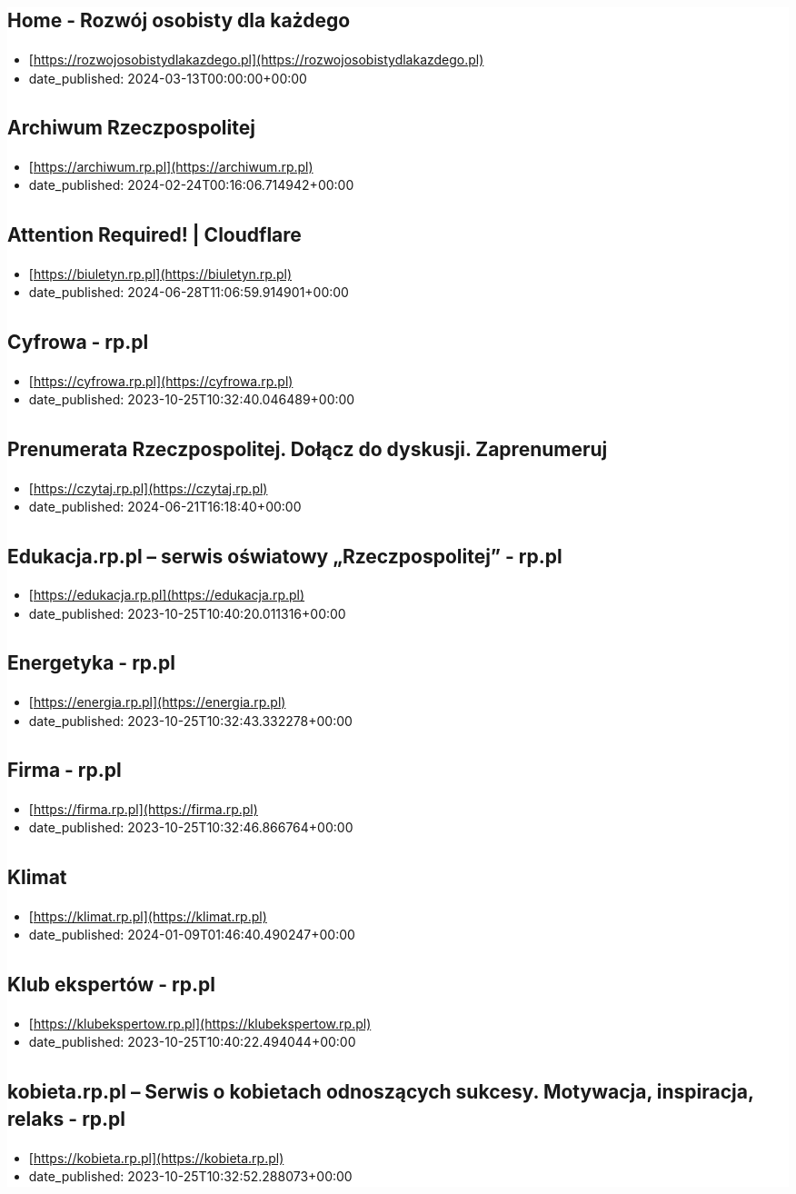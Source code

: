  ## Home - Rozwój osobisty dla każdego
 - [https://rozwojosobistydlakazdego.pl](https://rozwojosobistydlakazdego.pl)
 - date_published: 2024-03-13T00:00:00+00:00

 ## Archiwum Rzeczpospolitej
 - [https://archiwum.rp.pl](https://archiwum.rp.pl)
 - date_published: 2024-02-24T00:16:06.714942+00:00

 ## Attention Required! | Cloudflare
 - [https://biuletyn.rp.pl](https://biuletyn.rp.pl)
 - date_published: 2024-06-28T11:06:59.914901+00:00

 ## Cyfrowa - rp.pl
 - [https://cyfrowa.rp.pl](https://cyfrowa.rp.pl)
 - date_published: 2023-10-25T10:32:40.046489+00:00

 ## Prenumerata Rzeczpospolitej. Dołącz do dyskusji. Zaprenumeruj
 - [https://czytaj.rp.pl](https://czytaj.rp.pl)
 - date_published: 2024-06-21T16:18:40+00:00

 ## Edukacja.rp.pl – serwis oświatowy „Rzeczpospolitej” - rp.pl
 - [https://edukacja.rp.pl](https://edukacja.rp.pl)
 - date_published: 2023-10-25T10:40:20.011316+00:00

 ## Energetyka - rp.pl
 - [https://energia.rp.pl](https://energia.rp.pl)
 - date_published: 2023-10-25T10:32:43.332278+00:00

 ## Firma - rp.pl
 - [https://firma.rp.pl](https://firma.rp.pl)
 - date_published: 2023-10-25T10:32:46.866764+00:00

 ## Klimat
 - [https://klimat.rp.pl](https://klimat.rp.pl)
 - date_published: 2024-01-09T01:46:40.490247+00:00

 ## Klub ekspertów - rp.pl
 - [https://klubekspertow.rp.pl](https://klubekspertow.rp.pl)
 - date_published: 2023-10-25T10:40:22.494044+00:00

 ## kobieta.rp.pl – Serwis o kobietach odnoszących sukcesy. Motywacja, inspiracja, relaks - rp.pl
 - [https://kobieta.rp.pl](https://kobieta.rp.pl)
 - date_published: 2023-10-25T10:32:52.288073+00:00
